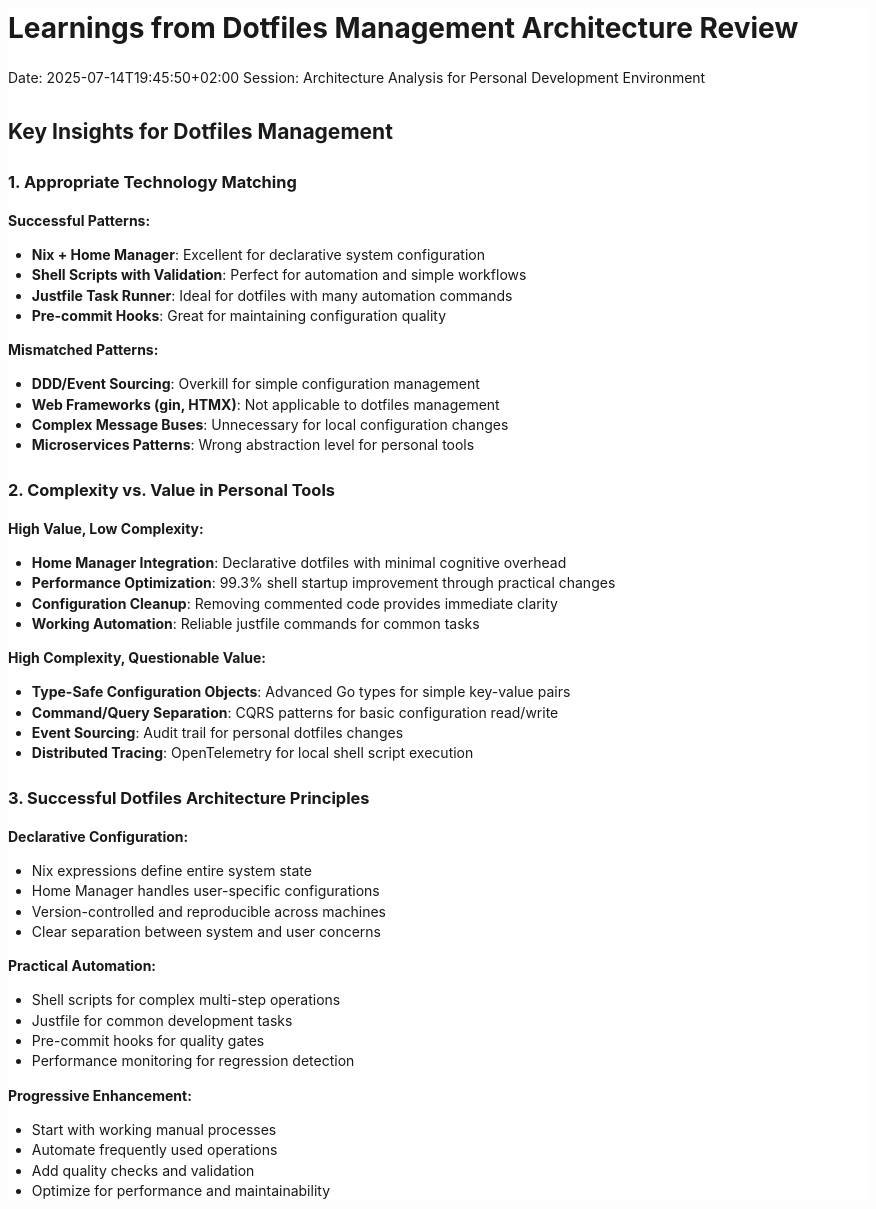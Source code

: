 # Learnings from Dotfiles Management Architecture Review

Date: 2025-07-14T19:45:50+02:00
Session: Architecture Analysis for Personal Development Environment

## Key Insights for Dotfiles Management

### 1. Appropriate Technology Matching

**Successful Patterns:**
- **Nix + Home Manager**: Excellent for declarative system configuration
- **Shell Scripts with Validation**: Perfect for automation and simple workflows
- **Justfile Task Runner**: Ideal for dotfiles with many automation commands
- **Pre-commit Hooks**: Great for maintaining configuration quality

**Mismatched Patterns:**
- **DDD/Event Sourcing**: Overkill for simple configuration management
- **Web Frameworks (gin, HTMX)**: Not applicable to dotfiles management
- **Complex Message Buses**: Unnecessary for local configuration changes
- **Microservices Patterns**: Wrong abstraction level for personal tools

### 2. Complexity vs. Value in Personal Tools

**High Value, Low Complexity:**
- **Home Manager Integration**: Declarative dotfiles with minimal cognitive overhead
- **Performance Optimization**: 99.3% shell startup improvement through practical changes
- **Configuration Cleanup**: Removing commented code provides immediate clarity
- **Working Automation**: Reliable justfile commands for common tasks

**High Complexity, Questionable Value:**
- **Type-Safe Configuration Objects**: Advanced Go types for simple key-value pairs
- **Command/Query Separation**: CQRS patterns for basic configuration read/write
- **Event Sourcing**: Audit trail for personal dotfiles changes
- **Distributed Tracing**: OpenTelemetry for local shell script execution

### 3. Successful Dotfiles Architecture Principles

**Declarative Configuration:**
- Nix expressions define entire system state
- Home Manager handles user-specific configurations
- Version-controlled and reproducible across machines
- Clear separation between system and user concerns

**Practical Automation:**
- Shell scripts for complex multi-step operations
- Justfile for common development tasks
- Pre-commit hooks for quality gates
- Performance monitoring for regression detection

**Progressive Enhancement:**
- Start with working manual processes
- Automate frequently used operations
- Add quality checks and validation
- Optimize for performance and maintainability
